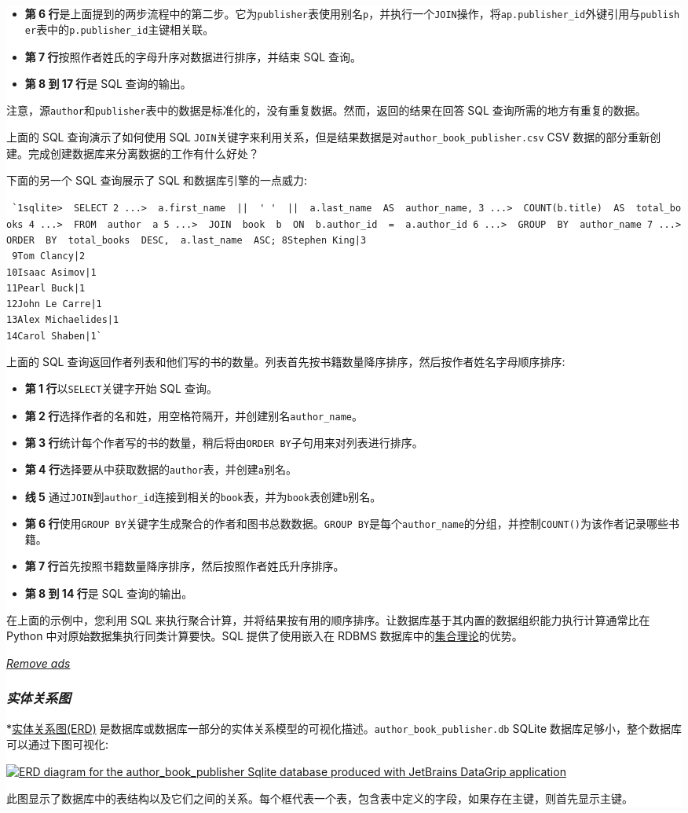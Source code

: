 *   **第 6 行**是上面提到的两步流程中的第二步。它为`publisher`表使用别名`p`，并执行一个`JOIN`操作，将`ap.publisher_id`外键引用与`publisher`表中的`p.publisher_id`主键相关联。

*   **第 7 行**按照作者姓氏的字母升序对数据进行排序，并结束 SQL 查询。

*   **第 8 到 17 行**是 SQL 查询的输出。

注意，源`author`和`publisher`表中的数据是标准化的，没有重复数据。然而，返回的结果在回答 SQL 查询所需的地方有重复的数据。

上面的 SQL 查询演示了如何使用 SQL `JOIN`关键字来利用关系，但是结果数据是对`author_book_publisher.csv` CSV 数据的部分重新创建。完成创建数据库来分离数据的工作有什么好处？

下面的另一个 SQL 查询展示了 SQL 和数据库引擎的一点威力:

```
 `1sqlite>  SELECT 2 ...>  a.first_name  ||  ' '  ||  a.last_name  AS  author_name, 3 ...>  COUNT(b.title)  AS  total_books 4 ...>  FROM  author  a 5 ...>  JOIN  book  b  ON  b.author_id  =  a.author_id 6 ...>  GROUP  BY  author_name 7 ...>  ORDER  BY  total_books  DESC,  a.last_name  ASC; 8Stephen King|3
 9Tom Clancy|2
10Isaac Asimov|1
11Pearl Buck|1
12John Le Carre|1
13Alex Michaelides|1
14Carol Shaben|1` 
```

上面的 SQL 查询返回作者列表和他们写的书的数量。列表首先按书籍数量降序排序，然后按作者姓名字母顺序排序:

*   **第 1 行**以`SELECT`关键字开始 SQL 查询。

*   **第 2 行**选择作者的名和姓，用空格符隔开，并创建别名`author_name`。

*   **第 3 行**统计每个作者写的书的数量，稍后将由`ORDER BY`子句用来对列表进行排序。

*   **第 4 行**选择要从中获取数据的`author`表，并创建`a`别名。

*   **线 5** 通过`JOIN`到`author_id`连接到相关的`book`表，并为`book`表创建`b`别名。

*   **第 6 行**使用`GROUP BY`关键字生成聚合的作者和图书总数数据。`GROUP BY`是每个`author_name`的分组，并控制`COUNT()`为该作者记录哪些书籍。

*   **第 7 行**首先按照书籍数量降序排序，然后按照作者姓氏升序排序。

*   **第 8 到 14 行**是 SQL 查询的输出。

在上面的示例中，您利用 SQL 来执行聚合计算，并将结果按有用的顺序排序。让数据库基于其内置的数据组织能力执行计算通常比在 Python 中对原始数据集执行同类计算要快。SQL 提供了使用嵌入在 RDBMS 数据库中的[集合理论](https://www.sqlshack.com/mathematics-sql-server-fast-introduction-set-theory/)的优势。

[*Remove ads*](/account/join/)

### *实体关系图*

 *[实体关系图(ERD)](https://en.wikipedia.org/wiki/Entity%E2%80%93relationship_model) 是数据库或数据库一部分的实体关系模型的可视化描述。`author_book_publisher.db` SQLite 数据库足够小，整个数据库可以通过下图可视化:

[![ERD diagram for the author_book_publisher Sqlite database produced with JetBrains DataGrip application](../Images/93c0bc0d8039f23489cc1030f7d8caf0.png)](https://files.realpython.com/media/author_book_publisher.fbc88687deeb.png)

此图显示了数据库中的表结构以及它们之间的关系。每个框代表一个表，包含表中定义的字段，如果存在主键，则首先显示主键。

